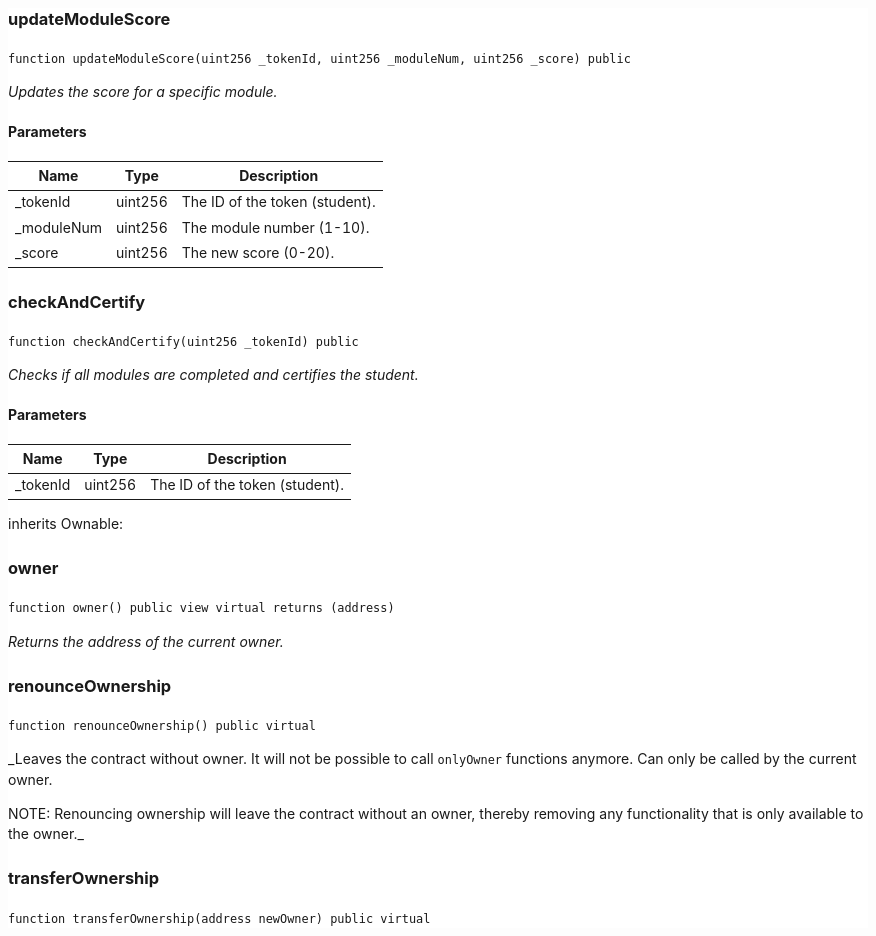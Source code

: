 ### updateModuleScore

```solidity
function updateModuleScore(uint256 _tokenId, uint256 _moduleNum, uint256 _score) public
```

_Updates the score for a specific module._

#### Parameters

| Name | Type | Description |
| ---- | ---- | ----------- |
| _tokenId | uint256 | The ID of the token (student). |
| _moduleNum | uint256 | The module number (1-10). |
| _score | uint256 | The new score (0-20). |

### checkAndCertify

```solidity
function checkAndCertify(uint256 _tokenId) public
```

_Checks if all modules are completed and certifies the student._

#### Parameters

| Name | Type | Description |
| ---- | ---- | ----------- |
| _tokenId | uint256 | The ID of the token (student). |

inherits Ownable:
### owner

```solidity
function owner() public view virtual returns (address)
```

_Returns the address of the current owner._

### renounceOwnership

```solidity
function renounceOwnership() public virtual
```

_Leaves the contract without owner. It will not be possible to call
`onlyOwner` functions anymore. Can only be called by the current owner.

NOTE: Renouncing ownership will leave the contract without an owner,
thereby removing any functionality that is only available to the owner._

### transferOwnership

```solidity
function transferOwnership(address newOwner) public virtual
```
